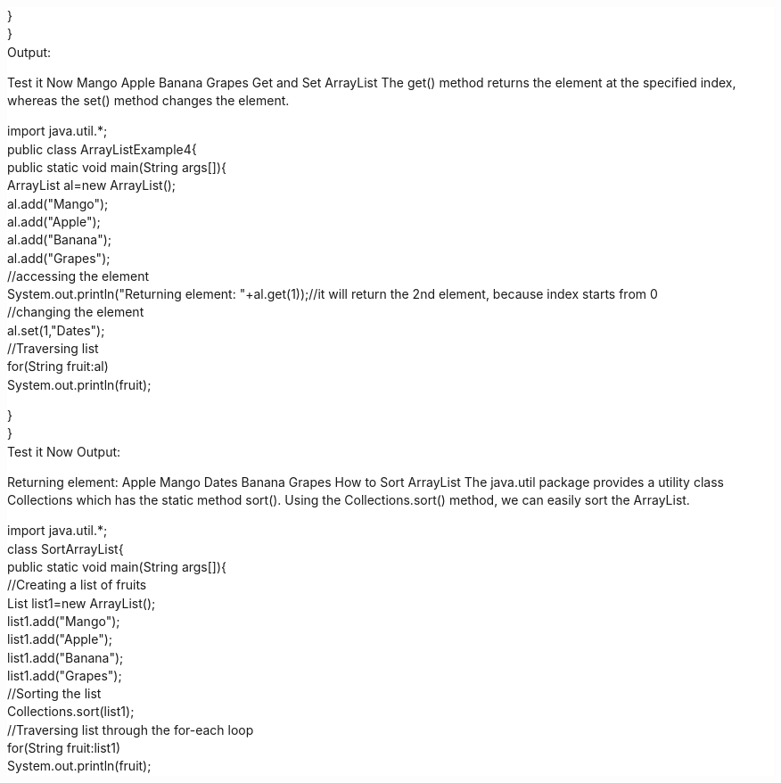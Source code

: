  }  
}  
Output:

Test it Now
Mango
Apple
Banana
Grapes
Get and Set ArrayList
The get() method returns the element at the specified index, whereas the set() method changes the element.

import java.util.*;  
public class ArrayListExample4{  
 public static void main(String args[]){  
  ArrayList<String> al=new ArrayList<String>();  
  al.add("Mango");  
  al.add("Apple");  
  al.add("Banana");  
  al.add("Grapes");  
  //accessing the element    
  System.out.println("Returning element: "+al.get(1));//it will return the 2nd element, because index starts from 0  
  //changing the element  
  al.set(1,"Dates");  
  //Traversing list  
  for(String fruit:al)    
    System.out.println(fruit);    

 }  
}  
Test it Now
Output:

Returning element: Apple
Mango
Dates
Banana
Grapes
How to Sort ArrayList
The java.util package provides a utility class Collections which has the static method sort(). Using the Collections.sort() method, we can easily sort the ArrayList.

import java.util.*;  
class SortArrayList{  
 public static void main(String args[]){  
  //Creating a list of fruits  
  List<String> list1=new ArrayList<String>();  
  list1.add("Mango");  
  list1.add("Apple");  
  list1.add("Banana");  
  list1.add("Grapes");  
  //Sorting the list  
  Collections.sort(list1);  
   //Traversing list through the for-each loop  
  for(String fruit:list1)  
    System.out.println(fruit);  
